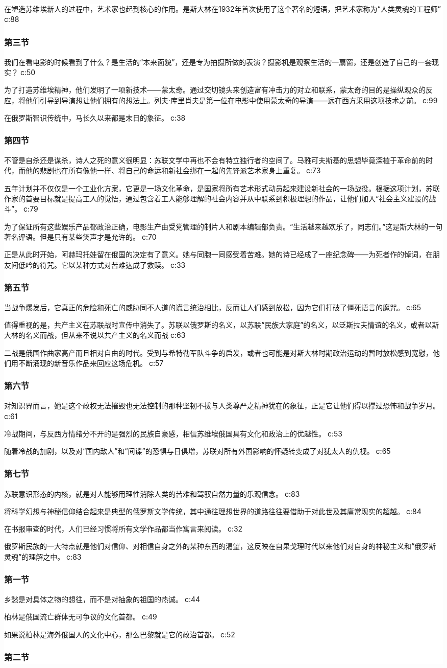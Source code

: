 在塑造苏维埃新人的过程中，艺术家也起到核心的作用。是斯大林在1932年首次使用了这个著名的短语，把艺术家称为“人类灵魂的工程师” c:88

### 第三节

我们在看电影的时候看到了什么？是生活的“本来面貌”，还是专为拍摄所做的表演？摄影机是观察生活的一扇窗，还是创造了自己的一套现实？ c:50

为了打造苏维埃精神，他们发明了一项新技术——蒙太奇。通过交切镜头来创造富有冲击力的对立和联系，蒙太奇的目的是操纵观众的反应，将他们引导到导演想让他们拥有的想法上。列夫·库里肖夫是第一位在电影中使用蒙太奇的导演——远在西方采用这项技术之前。 c:99

在俄罗斯智识传统中，马长久以来都是末日的象征。 c:38

### 第四节

不管是自杀还是谋杀，诗人之死的意义很明显：苏联文学中再也不会有特立独行者的空间了。马雅可夫斯基的思想毕竟深植于革命前的时代，而他的悲剧也在所有像他一样、将自己的命运和新社会绑在一起的先锋派艺术家身上重复。 c:73

五年计划并不仅仅是一个工业化方案，它更是一场文化革命，是国家将所有艺术形式动员起来建设新社会的一场战役。根据这项计划，苏联作家的首要目标就是提高工人的觉悟，通过包含着工人能够理解的社会内容并从中联系到积极理想的作品，让他们加入“社会主义建设的战斗”。 c:79

为了保证所有这些娱乐产品都政治正确，电影生产由受党管理的制片人和剧本编辑部负责。“生活越来越欢乐了，同志们。”这是斯大林的一句著名评语。但是只有某些笑声才是允许的。 c:70

正是从此时开始，阿赫玛托娃留在俄国的决定有了意义。她与同胞一同感受着苦难。她的诗已经成了一座纪念碑——为死者作的悼词，在朋友间低吟的符咒。它以某种方式对苦难达成了救赎。 c:33

### 第五节

当战争爆发后，它真正的危险和死亡的威胁同不人道的谎言统治相比，反而让人们感到放松，因为它们打破了僵死语言的魔咒。 c:65

值得重视的是，共产主义在苏联战时宣传中消失了。苏联以俄罗斯的名义，以苏联“民族大家庭”的名义，以泛斯拉夫情谊的名义，或者以斯大林的名义而战，但从来不说以共产主义的名义而战 c:63

二战是俄国作曲家高产而且相对自由的时代。受到与希特勒军队斗争的启发，或者也可能是对斯大林时期政治运动的暂时放松感到宽慰，他们用不断涌现的新音乐作品来回应这场危机。 c:57

### 第六节

对知识界而言，她是这个政权无法摧毁也无法控制的那种坚韧不拔与人类尊严之精神犹在的象征，正是它让他们得以撑过恐怖和战争岁月。 c:61

冷战期间，与反西方情绪分不开的是强烈的民族自豪感，相信苏维埃俄国具有文化和政治上的优越性。 c:53

随着冷战的加剧，以及对“国内敌人”和“间谍”的恐惧与日俱增，苏联对所有外国影响的怀疑转变成了对犹太人的仇视。 c:65

### 第七节

苏联意识形态的内核，就是对人能够用理性消除人类的苦难和驾驭自然力量的乐观信念。 c:83

将科学幻想与神秘信仰结合起来是典型的俄罗斯文学传统，其中通往理想世界的道路往往要借助于对此世及其庸常现实的超越。 c:84

在书报审查的时代，人们已经习惯将所有文学作品都当作寓言来阅读。 c:32

俄罗斯民族的一大特点就是他们对信仰、对相信自身之外的某种东西的渴望，这反映在自果戈理时代以来他们对自身的神秘主义和“俄罗斯灵魂”的理解之中。 c:83

### 第一节

乡愁是对具体之物的想往，而不是对抽象的祖国的热诚。 c:44

柏林是俄国流亡群体无可争议的文化首都。 c:49

如果说柏林是海外俄国人的文化中心，那么巴黎就是它的政治首都。 c:52

### 第二节
